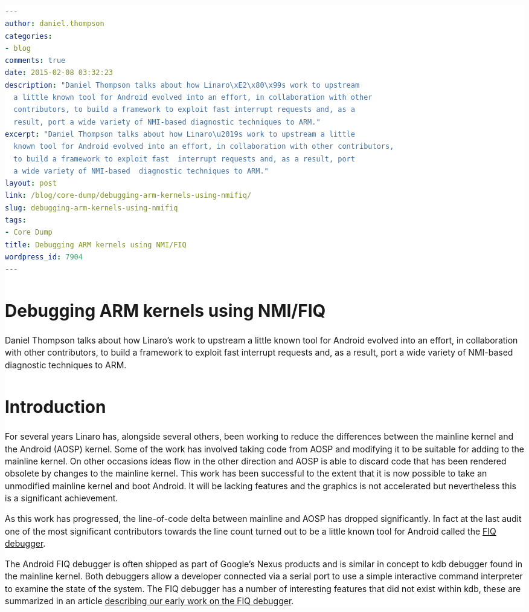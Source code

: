 ```yaml
---
author: daniel.thompson
categories:
- blog
comments: true
date: 2015-02-08 03:32:23
description: "Daniel Thompson talks about how Linaro\xE2\x80\x99s work to upstream
  a little known tool for Android evolved into an effort, in collaboration with other
  contributors, to build a framework to exploit fast interrupt requests and, as a
  result, port a wide variety of NMI-based diagnostic techniques to ARM."
excerpt: "Daniel Thompson talks about how Linaro\u2019s work to upstream a little
  known tool for Android evolved into an effort, in collaboration with other contributors,
  to build a framework to exploit fast  interrupt requests and, as a result, port
  a wide variety of NMI-based  diagnostic techniques to ARM."
layout: post
link: /blog/core-dump/debugging-arm-kernels-using-nmifiq/
slug: debugging-arm-kernels-using-nmifiq
tags:
- Core Dump
title: Debugging ARM kernels using NMI/FIQ
wordpress_id: 7904
---
```


# Debugging ARM kernels using NMI/FIQ

Daniel Thompson talks about how Linaro’s work to upstream a little known tool for Android evolved into an effort, in collaboration with other contributors, to build a framework to exploit fast interrupt requests and, as a result, port a wide variety of NMI-based diagnostic techniques to ARM.

# Introduction

For several years Linaro has, alongside several others, been working to reduce the differences between the mainline kernel and the Android (AOSP) kernel. Some of the work has involved taking code from AOSP and modifying it to be suitable for adding to the mainline kernel. On other occasions ideas flow in the other direction and AOSP is able to discard code that has been rendered obsolete by changes to the mainline kernel. This work has been successful to the extent that it is now possible to take an unmodified mainline kernel and boot Android. It will be lacking features and the graphics is not accelerated but nevertheless this is a significant achievement.

As this work has progressed, the line-of-code delta between mainline and AOSP has dropped significantly. In fact at the last audit one of the most significant contributors towards the line count turned out to be a little known tool for Android called the [FIQ debugger](https://android.googlesource.com/kernel/common.git/+/a82e9f5a7ee65687bda08d70256983fdade2d0d2/arch/arm/common/fiq_debugger.c).

The Android FIQ debugger is often shipped as part of Google’s Nexus products and is similar in concept to kdb debugger found in the mainline kernel. Both debuggers allow a developer connected via a serial port to use a simple interactive command interpreter to examine the state of the system. The FIQ debugger has a number of interesting features that did not exist within kdb, these are summarized in an article [describing our early work on the FIQ debugger](http://lwn.net/Articles/600359/).
